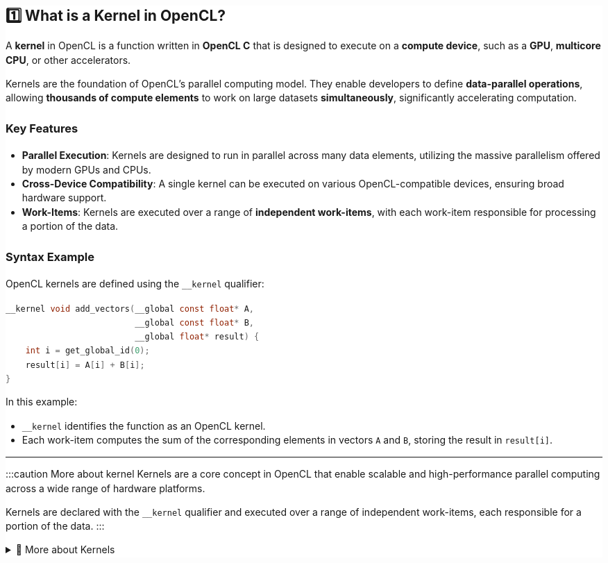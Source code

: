 <div>
    <AdBanner />
</div>


## 1️⃣ What is a Kernel in OpenCL?

A **kernel** in OpenCL is a function written in **OpenCL C** that is designed to execute on a **compute device**,  such as a **GPU**,  **multicore CPU**,  or other accelerators.

Kernels are the foundation of OpenCL’s parallel computing model. They enable developers to define **data-parallel operations**,  allowing **thousands of compute elements** to work on large datasets **simultaneously**,  significantly accelerating computation.

### Key Features

* **Parallel Execution**: Kernels are designed to run in parallel across many data elements,  utilizing the massive parallelism offered by modern GPUs and CPUs.
* **Cross-Device Compatibility**: A single kernel can be executed on various OpenCL-compatible devices,  ensuring broad hardware support.
* **Work-Items**: Kernels are executed over a range of **independent work-items**,  with each work-item responsible for processing a portion of the data.

### Syntax Example

OpenCL kernels are defined using the `__kernel` qualifier:

```c
__kernel void add_vectors(__global const float* A, 
                          __global const float* B, 
                          __global float* result) {
    int i = get_global_id(0);
    result[i] = A[i] + B[i];
}
```

In this example:

* `__kernel` identifies the function as an OpenCL kernel.
* Each work-item computes the sum of the corresponding elements in vectors `A` and `B`,  storing the result in `result[i]`.

---

:::caution More about kernel
Kernels are a core concept in OpenCL that enable scalable and high-performance parallel computing across a wide range of hardware platforms.


Kernels are declared with the `__kernel` qualifier and executed over a range of independent work-items,  each responsible for a portion of the data.
:::

<details><summary>🧠 More about Kernels</summary></details>


<div>
    <AdBanner />
</div>
